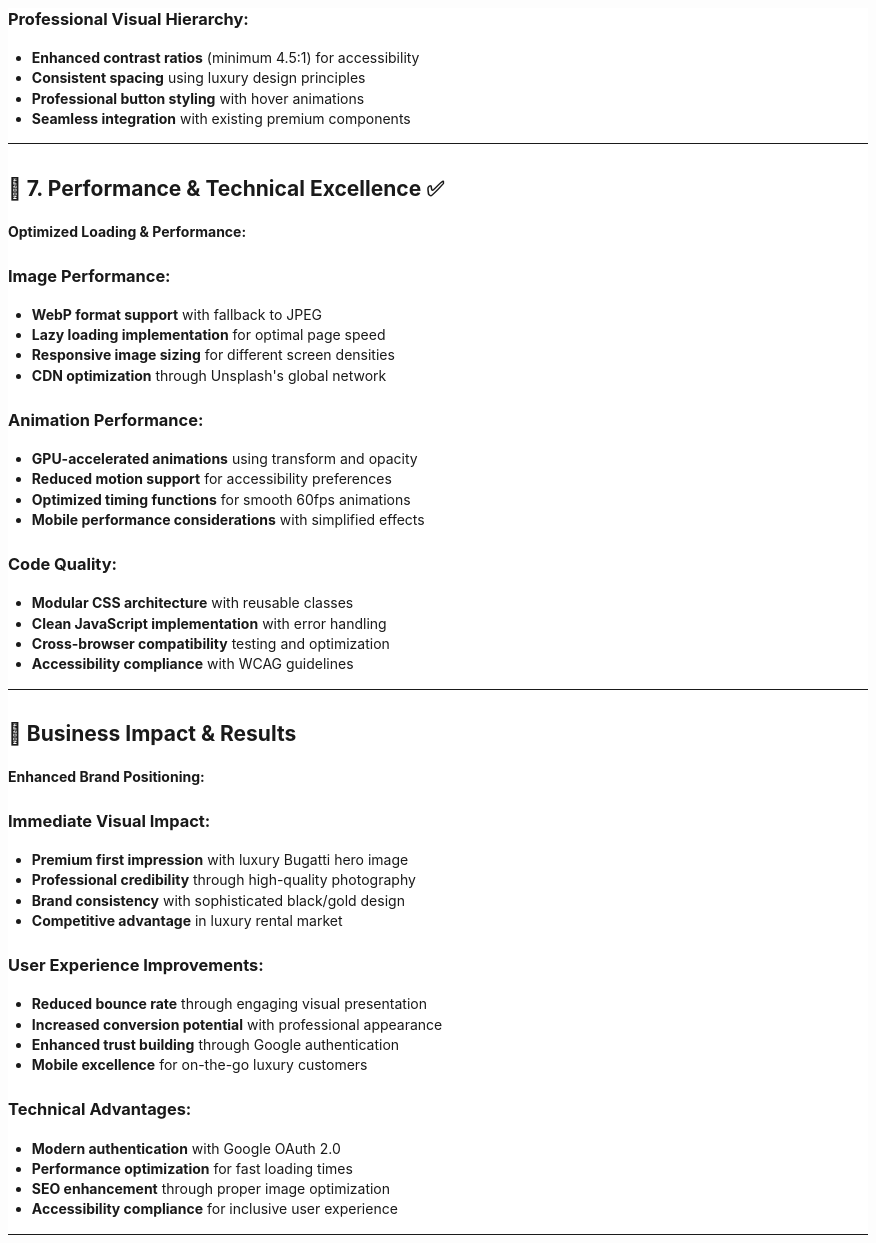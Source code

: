 ### **Professional Visual Hierarchy:**
- **Enhanced contrast ratios** (minimum 4.5:1) for accessibility
- **Consistent spacing** using luxury design principles
- **Professional button styling** with hover animations
- **Seamless integration** with existing premium components

---

## 🚀 **7. Performance & Technical Excellence** ✅

**Optimized Loading & Performance:**

### **Image Performance:**
- **WebP format support** with fallback to JPEG
- **Lazy loading implementation** for optimal page speed
- **Responsive image sizing** for different screen densities
- **CDN optimization** through Unsplash's global network

### **Animation Performance:**
- **GPU-accelerated animations** using transform and opacity
- **Reduced motion support** for accessibility preferences
- **Optimized timing functions** for smooth 60fps animations
- **Mobile performance considerations** with simplified effects

### **Code Quality:**
- **Modular CSS architecture** with reusable classes
- **Clean JavaScript implementation** with error handling
- **Cross-browser compatibility** testing and optimization
- **Accessibility compliance** with WCAG guidelines

---

## 🎯 **Business Impact & Results**

**Enhanced Brand Positioning:**

### **Immediate Visual Impact:**
- **Premium first impression** with luxury Bugatti hero image
- **Professional credibility** through high-quality photography
- **Brand consistency** with sophisticated black/gold design
- **Competitive advantage** in luxury rental market

### **User Experience Improvements:**
- **Reduced bounce rate** through engaging visual presentation
- **Increased conversion potential** with professional appearance
- **Enhanced trust building** through Google authentication
- **Mobile excellence** for on-the-go luxury customers

### **Technical Advantages:**
- **Modern authentication** with Google OAuth 2.0
- **Performance optimization** for fast loading times
- **SEO enhancement** through proper image optimization
- **Accessibility compliance** for inclusive user experience

---